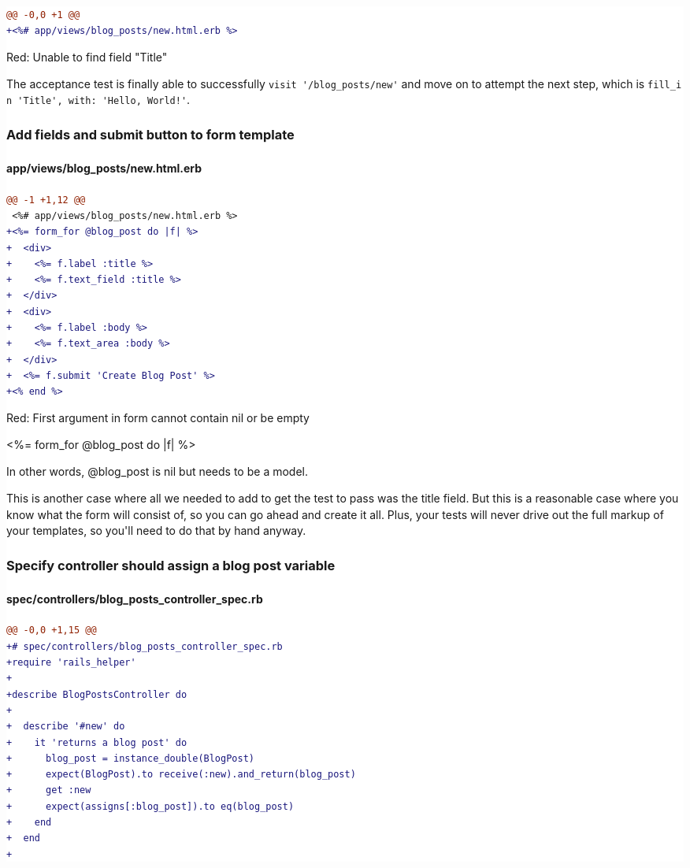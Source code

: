 ```diff
@@ -0,0 +1 @@
+<%# app/views/blog_posts/new.html.erb %>
```

Red: Unable to find field "Title"

The acceptance test is finally able to successfully `visit '/blog_posts/new'` and move on to attempt the next step, which is `fill_in 'Title', with: 'Hello, World!'`.


### Add fields and submit button to form template [<span class="octicon octicon-mark-github"></span>](https://github.com/learn-tdd-in/rails/commit/696bf4aaa62790b117df931197334a8f00d5186d)

#### app/views/blog_posts/new.html.erb

```diff
@@ -1 +1,12 @@
 <%# app/views/blog_posts/new.html.erb %>
+<%= form_for @blog_post do |f| %>
+  <div>
+    <%= f.label :title %>
+    <%= f.text_field :title %>
+  </div>
+  <div>
+    <%= f.label :body %>
+    <%= f.text_area :body %>
+  </div>
+  <%= f.submit 'Create Blog Post' %>
+<% end %>
```

Red: First argument in form cannot contain nil or be empty

<%= form_for @blog_post do |f| %>

In other words, @blog_post is nil but needs to be a model.

This is another case where all we needed to add to get the test to pass was the title field. But this is a reasonable case where you know what the form will consist of, so you can go ahead and create it all. Plus, your tests will never drive out the full markup of your templates, so you'll need to do that by hand anyway.


### Specify controller should assign a blog post variable [<span class="octicon octicon-mark-github"></span>](https://github.com/learn-tdd-in/rails/commit/3a63ed0cb5b12aa9f9bccaa0ca3c979a9482614c)

#### spec/controllers/blog_posts_controller_spec.rb

```diff
@@ -0,0 +1,15 @@
+# spec/controllers/blog_posts_controller_spec.rb
+require 'rails_helper'
+
+describe BlogPostsController do
+
+  describe '#new' do
+    it 'returns a blog post' do
+      blog_post = instance_double(BlogPost)
+      expect(BlogPost).to receive(:new).and_return(blog_post)
+      get :new
+      expect(assigns[:blog_post]).to eq(blog_post)
+    end
+  end
+
```